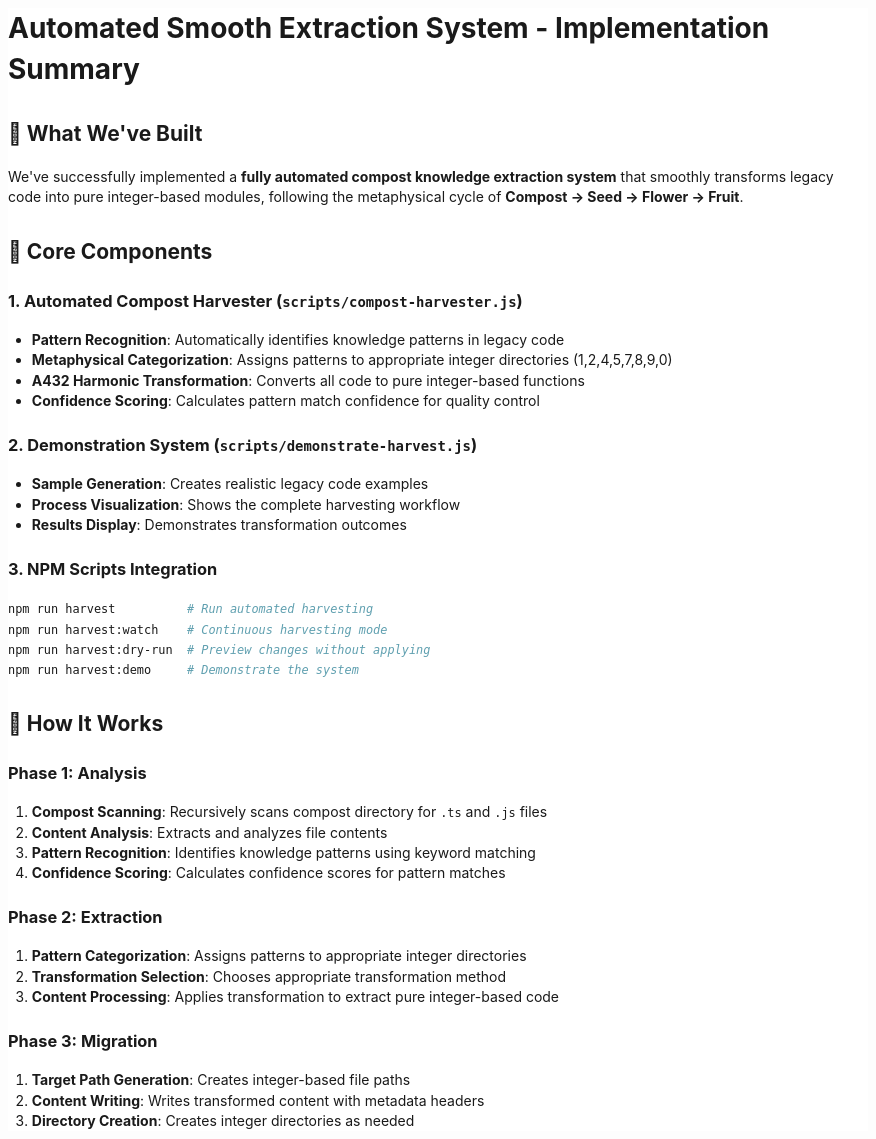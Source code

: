 # Automated Smooth Extraction System - Implementation Summary

## 🎯 What We've Built

We've successfully implemented a **fully automated compost knowledge extraction system** that smoothly transforms legacy code into pure integer-based modules, following the metaphysical cycle of **Compost → Seed → Flower → Fruit**.

## 🌱 Core Components

### 1. Automated Compost Harvester (`scripts/compost-harvester.js`)
- **Pattern Recognition**: Automatically identifies knowledge patterns in legacy code
- **Metaphysical Categorization**: Assigns patterns to appropriate integer directories (1,2,4,5,7,8,9,0)
- **A432 Harmonic Transformation**: Converts all code to pure integer-based functions
- **Confidence Scoring**: Calculates pattern match confidence for quality control

### 2. Demonstration System (`scripts/demonstrate-harvest.js`)
- **Sample Generation**: Creates realistic legacy code examples
- **Process Visualization**: Shows the complete harvesting workflow
- **Results Display**: Demonstrates transformation outcomes

### 3. NPM Scripts Integration
```bash
npm run harvest          # Run automated harvesting
npm run harvest:watch    # Continuous harvesting mode
npm run harvest:dry-run  # Preview changes without applying
npm run harvest:demo     # Demonstrate the system
```

## 🔄 How It Works

### Phase 1: Analysis
1. **Compost Scanning**: Recursively scans compost directory for `.ts` and `.js` files
2. **Content Analysis**: Extracts and analyzes file contents
3. **Pattern Recognition**: Identifies knowledge patterns using keyword matching
4. **Confidence Scoring**: Calculates confidence scores for pattern matches

### Phase 2: Extraction
1. **Pattern Categorization**: Assigns patterns to appropriate integer directories
2. **Transformation Selection**: Chooses appropriate transformation method
3. **Content Processing**: Applies transformation to extract pure integer-based code

### Phase 3: Migration
1. **Target Path Generation**: Creates integer-based file paths
2. **Content Writing**: Writes transformed content with metadata headers
3. **Directory Creation**: Creates integer directories as needed
